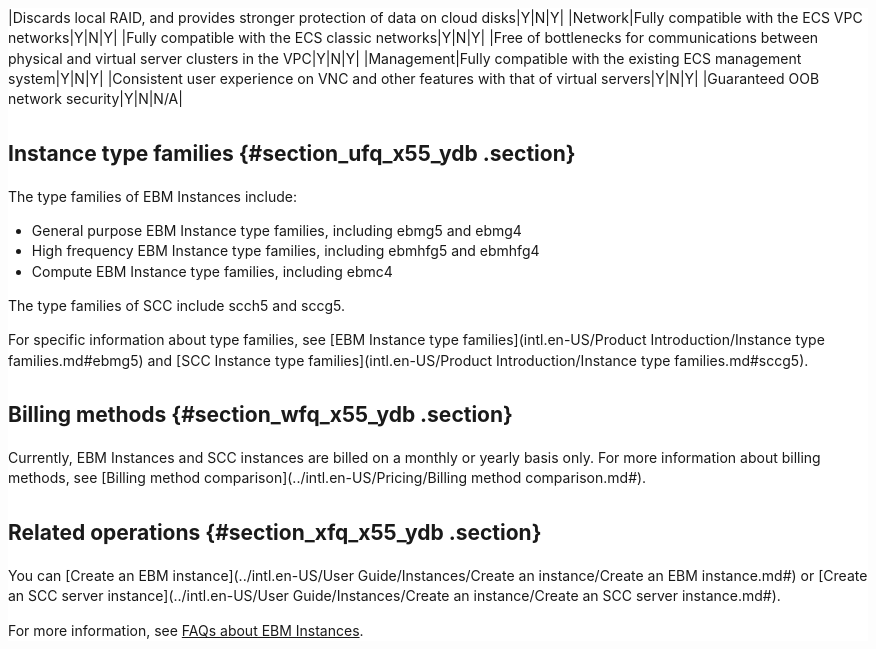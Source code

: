 |Discards local RAID, and provides stronger protection of data on cloud disks|Y|N|Y|
|Network|Fully compatible with the ECS VPC networks|Y|N|Y|
|Fully compatible with the ECS classic networks|Y|N|Y|
|Free of bottlenecks for communications between physical and virtual server clusters in the VPC|Y|N|Y|
|Management|Fully compatible with the existing ECS management system|Y|N|Y|
|Consistent user experience on VNC and other features with that of virtual servers|Y|N|Y|
|Guaranteed OOB network security|Y|N|N/A|

## Instance type families {#section_ufq_x55_ydb .section}

The type families of EBM Instances include:

-   General purpose EBM Instance type families, including ebmg5 and ebmg4
-   High frequency EBM Instance type families, including ebmhfg5 and ebmhfg4
-   Compute EBM Instance type families, including ebmc4

The type families of SCC include scch5 and sccg5.

For specific information about type families, see [EBM Instance type families](intl.en-US/Product Introduction/Instance type families.md#ebmg5) and [SCC Instance type families](intl.en-US/Product Introduction/Instance type families.md#sccg5).

## Billing methods {#section_wfq_x55_ydb .section}

Currently, EBM Instances and SCC instances are billed on a monthly or yearly basis only. For more information about billing methods, see [Billing method comparison](../intl.en-US/Pricing/Billing method comparison.md#).

## Related operations {#section_xfq_x55_ydb .section}

You can [Create an EBM instance](../intl.en-US/User Guide/Instances/Create an instance/Create an EBM instance.md#) or [Create an SCC server instance](../intl.en-US/User Guide/Instances/Create an instance/Create an SCC server instance.md#).

For more information, see [FAQs about EBM Instances](https://www.alibabacloud.com/help/faq-detail/66558.htm).

